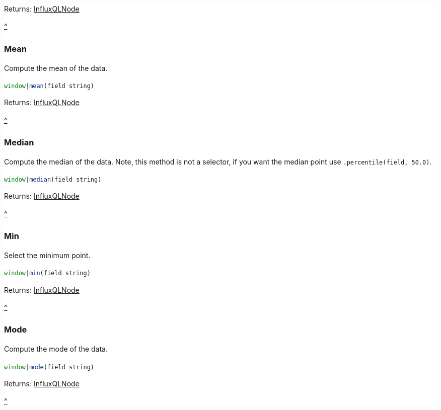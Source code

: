 Returns: [InfluxQLNode](/kapacitor/v1.4/nodes/influx_q_l_node/)

<a href="javascript:document.getElementsByClassName('article')[0].scrollIntoView();" title="top">^</a>

### Mean

Compute the mean of the data.


```javascript
window|mean(field string)
```

Returns: [InfluxQLNode](/kapacitor/v1.4/nodes/influx_q_l_node/)

<a href="javascript:document.getElementsByClassName('article')[0].scrollIntoView();" title="top">^</a>

### Median

Compute the median of the data. Note, this method is not a selector,
if you want the median point use `.percentile(field, 50.0)`.


```javascript
window|median(field string)
```

Returns: [InfluxQLNode](/kapacitor/v1.4/nodes/influx_q_l_node/)

<a href="javascript:document.getElementsByClassName('article')[0].scrollIntoView();" title="top">^</a>

### Min

Select the minimum point.


```javascript
window|min(field string)
```

Returns: [InfluxQLNode](/kapacitor/v1.4/nodes/influx_q_l_node/)

<a href="javascript:document.getElementsByClassName('article')[0].scrollIntoView();" title="top">^</a>

### Mode

Compute the mode of the data.


```javascript
window|mode(field string)
```

Returns: [InfluxQLNode](/kapacitor/v1.4/nodes/influx_q_l_node/)

<a href="javascript:document.getElementsByClassName('article')[0].scrollIntoView();" title="top">^</a>
